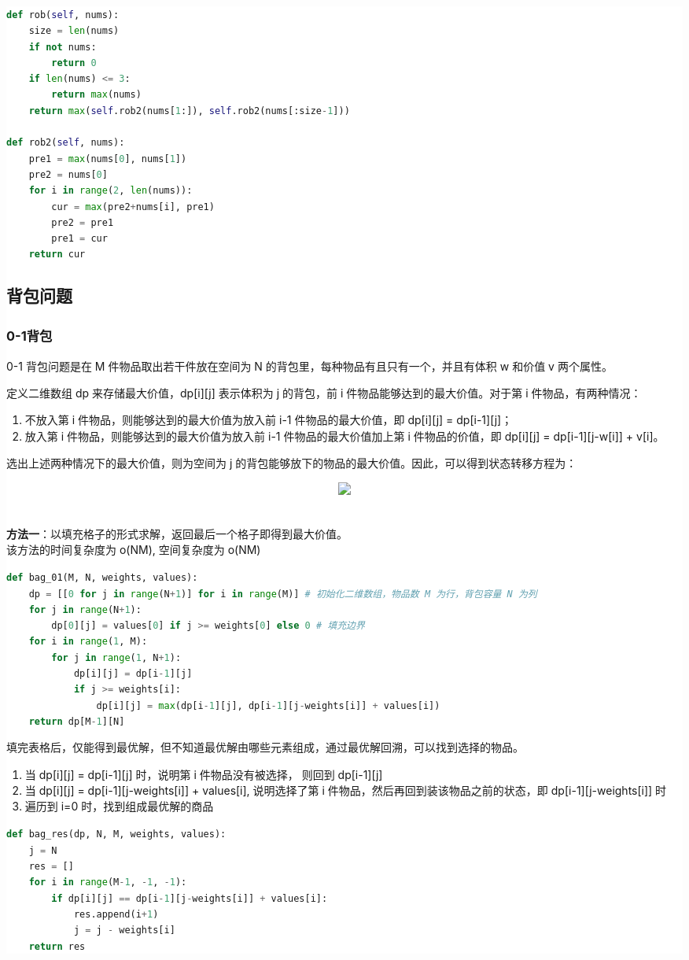 ```python
def rob(self, nums):
    size = len(nums)
    if not nums:
        return 0
    if len(nums) <= 3:
        return max(nums)
    return max(self.rob2(nums[1:]), self.rob2(nums[:size-1]))
    
def rob2(self, nums):
    pre1 = max(nums[0], nums[1])
    pre2 = nums[0]
    for i in range(2, len(nums)):
        cur = max(pre2+nums[i], pre1)
        pre2 = pre1
        pre1 = cur
    return cur
```

## 背包问题

### 0-1背包
0-1 背包问题是在 M 件物品取出若干件放在空间为 N 的背包里，每种物品有且只有一个，并且有体积 w 和价值 v 两个属性。  
  
定义二维数组 dp 来存储最大价值，dp[i][j] 表示体积为 j 的背包，前 i 件物品能够达到的最大价值。对于第 i 件物品，有两种情况：  
1. 不放入第 i 件物品，则能够达到的最大价值为放入前 i-1 件物品的最大价值，即 dp[i][j] = dp[i-1][j]；  
2. 放入第 i 件物品，则能够达到的最大价值为放入前 i-1 件物品的最大价值加上第 i 件物品的价值，即 dp[i][j] = dp[i-1][j-w[i]] + v[i]。  
  
选出上述两种情况下的最大价值，则为空间为 j 的背包能够放下的物品的最大价值。因此，可以得到状态转移方程为：

<div align="center"><img src="http://latex.codecogs.com/gif.latex?dp[i][j]=max(dp[i-1][j],dp[i-1][j-w[i]]&plus;v[i])"></div> <br>

**方法一**：以填充格子的形式求解，返回最后一个格子即得到最大价值。  
该方法的时间复杂度为 o(NM), 空间复杂度为 o(NM)
```python
def bag_01(M, N, weights, values):
    dp = [[0 for j in range(N+1)] for i in range(M)] # 初始化二维数组，物品数 M 为行，背包容量 N 为列
    for j in range(N+1):
        dp[0][j] = values[0] if j >= weights[0] else 0 # 填充边界
    for i in range(1, M):
        for j in range(1, N+1):
            dp[i][j] = dp[i-1][j]
            if j >= weights[i]:
                dp[i][j] = max(dp[i-1][j], dp[i-1][j-weights[i]] + values[i])
    return dp[M-1][N]
```
填完表格后，仅能得到最优解，但不知道最优解由哪些元素组成，通过最优解回溯，可以找到选择的物品。  
1. 当 dp[i][j] = dp[i-1][j] 时，说明第 i 件物品没有被选择， 则回到 dp[i-1][j]  
2. 当 dp[i][j] = dp[i-1][j-weights[i]] + values[i], 说明选择了第 i 件物品，然后再回到装该物品之前的状态，即 dp[i-1][j-weights[i]] 时  
3. 遍历到 i=0 时，找到组成最优解的商品  
  
```python
def bag_res(dp, N, M, weights, values):
    j = N
    res = []
    for i in range(M-1, -1, -1):
        if dp[i][j] == dp[i-1][j-weights[i]] + values[i]:
            res.append(i+1)
            j = j - weights[i]
    return res
```
  